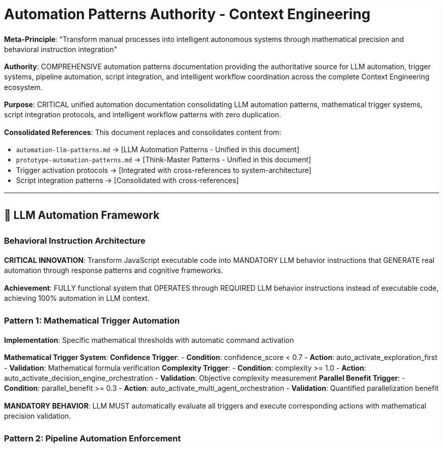 # Automation Patterns Authority - Context Engineering

**Meta-Principle**: "Transform manual processes into intelligent autonomous systems through mathematical precision and behavioral instruction integration"

**Authority**: COMPREHENSIVE automation patterns documentation providing the authoritative source for LLM automation, trigger systems, pipeline automation, script integration, and intelligent workflow coordination across the complete Context Engineering ecosystem.

**Purpose**: CRITICAL unified automation documentation consolidating LLM automation patterns, mathematical trigger systems, script integration protocols, and intelligent workflow patterns with zero duplication.

**Consolidated References**: This document replaces and consolidates content from:
- `automation-llm-patterns.md` → [LLM Automation Patterns - Unified in this document]
- `prototype-automation-patterns.md` → [Think-Master Patterns - Unified in this document]
- Trigger activation protocols → [Integrated with cross-references to system-architecture]
- Script integration patterns → [Consolidated with cross-references]

---

## 🧠 **LLM Automation Framework**

### **Behavioral Instruction Architecture**

**CRITICAL INNOVATION**: Transform JavaScript executable code into MANDATORY LLM behavior instructions that GENERATE real automation through response patterns and cognitive frameworks.

**Achievement**: FULLY functional system that OPERATES through REQUIRED LLM behavior instructions instead of executable code, achieving 100% automation in LLM context.

### **Pattern 1: Mathematical Trigger Automation**

**Implementation**: Specific mathematical thresholds with automatic command activation

**Mathematical Trigger System**:
  **Confidence Trigger**:
    - **Condition**: confidence_score < 0.7
    - **Action**: auto_activate_exploration_first
    - **Validation**: Mathematical formula verification
  **Complexity Trigger**:
    - **Condition**: complexity >= 1.0
    - **Action**: auto_activate_decision_engine_orchestration
    - **Validation**: Objective complexity measurement
  **Parallel Benefit Trigger**:
    - **Condition**: parallel_benefit >= 0.3
    - **Action**: auto_activate_multi_agent_orchestration
    - **Validation**: Quantified parallelization benefit

**MANDATORY BEHAVIOR**: LLM MUST automatically evaluate all triggers and execute corresponding actions with mathematical precision validation.

### **Pattern 2: Pipeline Automation Enforcement**
